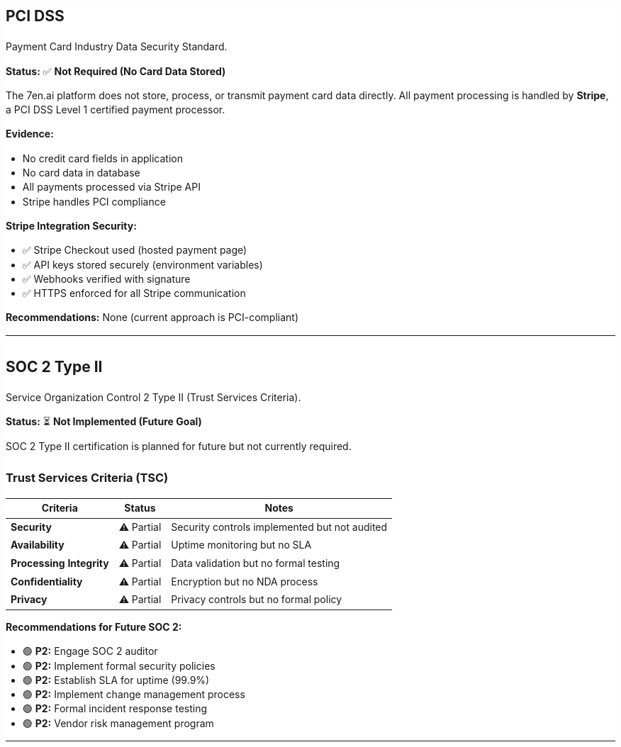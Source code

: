 
## PCI DSS

Payment Card Industry Data Security Standard.

**Status:** ✅ **Not Required (No Card Data Stored)**

The 7en.ai platform does not store, process, or transmit payment card data directly. All payment processing is handled by **Stripe**, a PCI DSS Level 1 certified payment processor.

**Evidence:**
- No credit card fields in application
- No card data in database
- All payments processed via Stripe API
- Stripe handles PCI compliance

**Stripe Integration Security:**
- ✅ Stripe Checkout used (hosted payment page)
- ✅ API keys stored securely (environment variables)
- ✅ Webhooks verified with signature
- ✅ HTTPS enforced for all Stripe communication

**Recommendations:** None (current approach is PCI-compliant)

---

## SOC 2 Type II

Service Organization Control 2 Type II (Trust Services Criteria).

**Status:** ⏳ **Not Implemented (Future Goal)**

SOC 2 Type II certification is planned for future but not currently required.

### Trust Services Criteria (TSC)

| Criteria | Status | Notes |
|----------|--------|-------|
| **Security** | ⚠️ Partial | Security controls implemented but not audited |
| **Availability** | ⚠️ Partial | Uptime monitoring but no SLA |
| **Processing Integrity** | ⚠️ Partial | Data validation but no formal testing |
| **Confidentiality** | ⚠️ Partial | Encryption but no NDA process |
| **Privacy** | ⚠️ Partial | Privacy controls but no formal policy |

**Recommendations for Future SOC 2:**
- 🟢 **P2:** Engage SOC 2 auditor
- 🟢 **P2:** Implement formal security policies
- 🟢 **P2:** Establish SLA for uptime (99.9%)
- 🟢 **P2:** Implement change management process
- 🟢 **P2:** Formal incident response testing
- 🟢 **P2:** Vendor risk management program

---